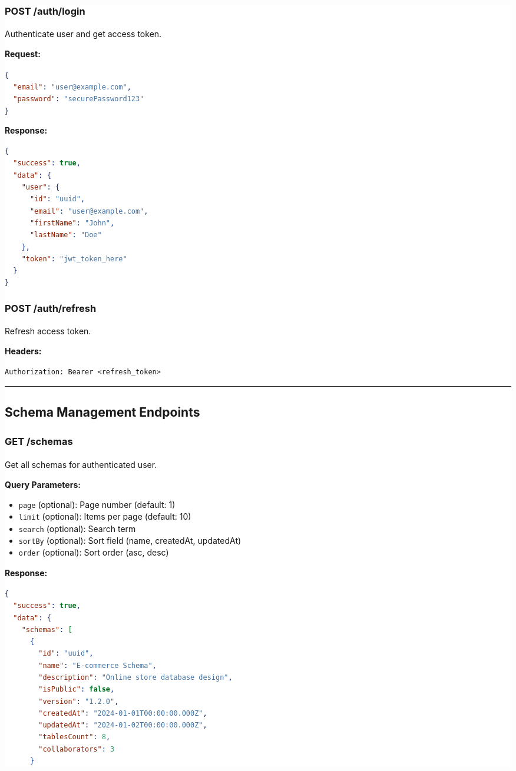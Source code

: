 ### POST /auth/login
Authenticate user and get access token.

**Request:**
```json
{
  "email": "user@example.com",
  "password": "securePassword123"
}
```

**Response:**
```json
{
  "success": true,
  "data": {
    "user": {
      "id": "uuid",
      "email": "user@example.com",
      "firstName": "John",
      "lastName": "Doe"
    },
    "token": "jwt_token_here"
  }
}
```

### POST /auth/refresh
Refresh access token.

**Headers:**
```
Authorization: Bearer <refresh_token>
```

---

## Schema Management Endpoints

### GET /schemas
Get all schemas for authenticated user.

**Query Parameters:**
- `page` (optional): Page number (default: 1)
- `limit` (optional): Items per page (default: 10)
- `search` (optional): Search term
- `sortBy` (optional): Sort field (name, createdAt, updatedAt)
- `order` (optional): Sort order (asc, desc)

**Response:**
```json
{
  "success": true,
  "data": {
    "schemas": [
      {
        "id": "uuid",
        "name": "E-commerce Schema",
        "description": "Online store database design",
        "isPublic": false,
        "version": "1.2.0",
        "createdAt": "2024-01-01T00:00:00.000Z",
        "updatedAt": "2024-01-02T00:00:00.000Z",
        "tablesCount": 8,
        "collaborators": 3
      }
```
